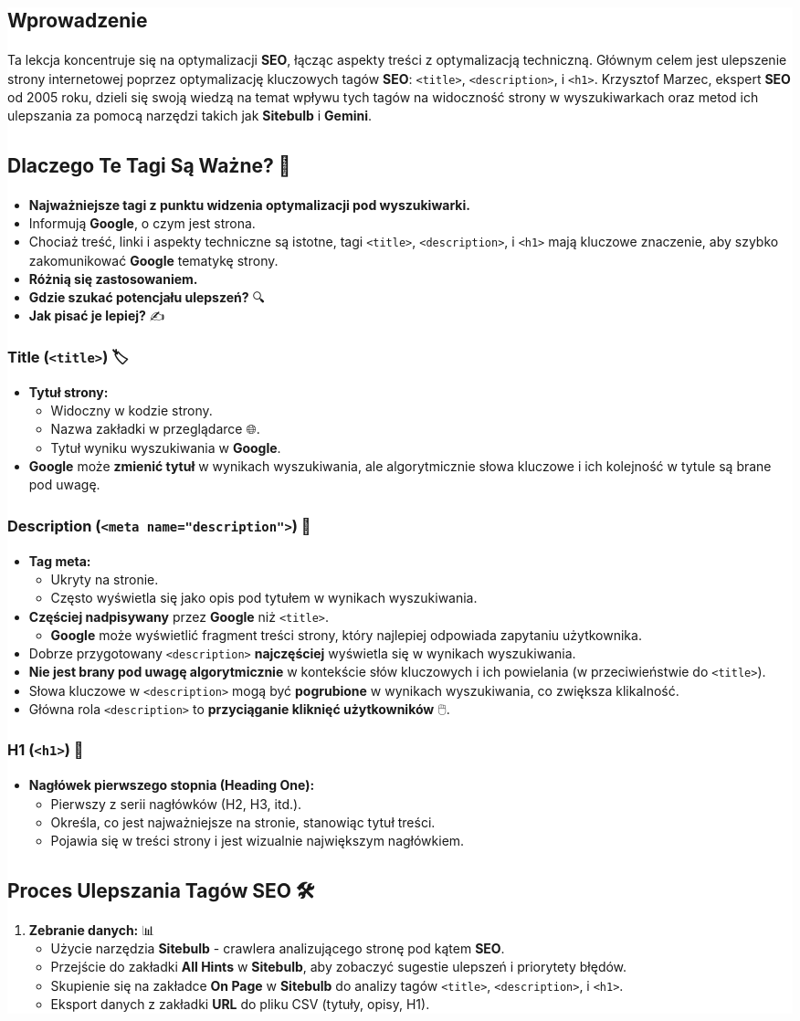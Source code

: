 ## Wprowadzenie
Ta lekcja koncentruje się na optymalizacji **SEO**, łącząc aspekty treści z optymalizacją techniczną. Głównym celem jest ulepszenie strony internetowej poprzez optymalizację kluczowych tagów **SEO**: `<title>`, `<description>`, i `<h1>`. Krzysztof Marzec, ekspert **SEO** od 2005 roku, dzieli się swoją wiedzą na temat wpływu tych tagów na widoczność strony w wyszukiwarkach oraz metod ich ulepszania za pomocą narzędzi takich jak **Sitebulb** i **Gemini**.

## Dlaczego Te Tagi Są Ważne? 🤔
- **Najważniejsze tagi z punktu widzenia optymalizacji pod wyszukiwarki.**
- Informują **Google**, o czym jest strona.
- Chociaż treść, linki i aspekty techniczne są istotne, tagi `<title>`, `<description>`, i `<h1>` mają kluczowe znaczenie, aby szybko zakomunikować **Google** tematykę strony.
- **Różnią się zastosowaniem.**
- **Gdzie szukać potencjału ulepszeń?** 🔍
- **Jak pisać je lepiej?** ✍️

### Title (`<title>`) 🏷️
- **Tytuł strony:**
    - Widoczny w kodzie strony.
    - Nazwa zakładki w przeglądarce 🌐.
    - Tytuł wyniku wyszukiwania w **Google**.
- **Google** może **zmienić tytuł** w wynikach wyszukiwania, ale algorytmicznie słowa kluczowe i ich kolejność w tytule są brane pod uwagę.

### Description (`<meta name="description">`) 📜
- **Tag meta:**
    - Ukryty na stronie.
    - Często wyświetla się jako opis pod tytułem w wynikach wyszukiwania.
- **Częściej nadpisywany** przez **Google** niż `<title>`.
    - **Google** może wyświetlić fragment treści strony, który najlepiej odpowiada zapytaniu użytkownika.
- Dobrze przygotowany `<description>` **najczęściej** wyświetla się w wynikach wyszukiwania.
- **Nie jest brany pod uwagę algorytmicznie** w kontekście słów kluczowych i ich powielania (w przeciwieństwie do `<title>`).
- Słowa kluczowe w `<description>` mogą być **pogrubione** w wynikach wyszukiwania, co zwiększa klikalność.
- Główna rola `<description>` to **przyciąganie kliknięć użytkowników** 🖱️.

### H1 (`<h1>`) 📌
- **Nagłówek pierwszego stopnia (Heading One):**
    - Pierwszy z serii nagłówków (H2, H3, itd.).
    - Określa, co jest najważniejsze na stronie, stanowiąc tytuł treści.
    - Pojawia się w treści strony i jest wizualnie największym nagłówkiem.

## Proces Ulepszania Tagów SEO 🛠️
1. **Zebranie danych:** 📊
    - Użycie narzędzia **Sitebulb** - crawlera analizującego stronę pod kątem **SEO**.
    - Przejście do zakładki **All Hints** w **Sitebulb**, aby zobaczyć sugestie ulepszeń i priorytety błędów.
    - Skupienie się na zakładce **On Page** w **Sitebulb** do analizy tagów `<title>`, `<description>`, i `<h1>`.
    - Eksport danych z zakładki **URL** do pliku CSV (tytuły, opisy, H1).
